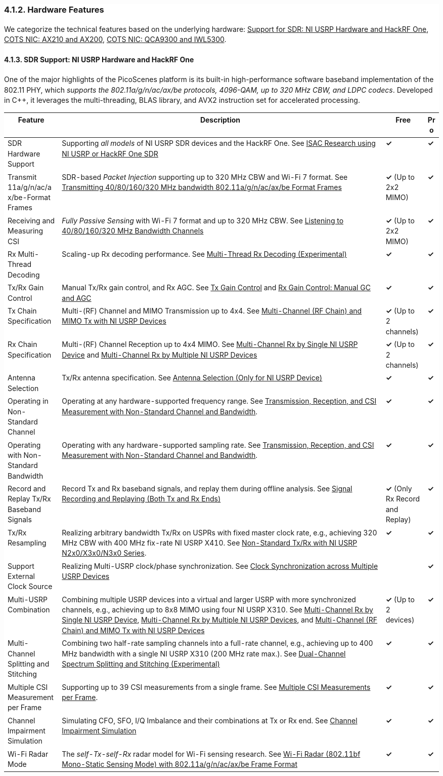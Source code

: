 ### 4.1.2. Hardware Features

We categorize the technical features based on the underlying hardware: [Support for SDR: NI USRP Hardware and HackRF One](#413-sdr-support-ni-usrp-hardware-and-hackrf-one), [COTS NIC: AX210 and AX200](#414-cots-nic-ax210-and-ax200), [COTS NIC: QCA9300 and IWL5300](#415-cots-nic-qca9300-and-iwl5300).

#### 4.1.3. SDR Support: NI USRP Hardware and HackRF One

One of the major highlights of the PicoScenes platform is its built-in high-performance software baseband implementation of the 802.11 PHY, which *supports the 802.11a/g/n/ac/ax/be protocols, 4096-QAM, up to 320 MHz CBW, and LDPC codecs*. Developed in C++, it leverages the multi-threading, BLAS library, and AVX2 instruction set for accelerated processing.

| Feature | Description | Free | Pro |
|---------|-------------|------|-----|
| SDR Hardware Support | Supporting *all models* of NI USRP SDR devices and the HackRF One. See [ISAC Research using NI USRP or HackRF One SDR](scenarios.md#62-isac-research-using-ni-usrp-or-hackrf-one-sdr) | **✓** | **✓** |
| Transmit 11a/g/n/ac/ax/be-Format Frames | SDR-based *Packet Injection* supporting up to 320 MHz CBW and Wi-Fi 7 format. See [Transmitting 40/80/160/320 MHz bandwidth 802.11a/g/n/ac/ax/be Format Frames](scenarios.md#62212-transmitting-4080160320-mhz-bandwidth-80211agnacaxbe-format-frames) | **✓** (Up to 2x2 MIMO) | **✓** |
| Receiving and Measuring CSI | *Fully Passive Sensing* with Wi-Fi 7 format and up to 320 MHz CBW. See [Listening to 40/80/160/320 MHz Bandwidth Channels](scenarios.md#6212-listening-to-4080160320-mhz-bandwidth-channels) | **✓** (Up to 2x2 MIMO) | **✓** |
| Rx Multi-Thread Decoding | Scaling-up Rx decoding performance. See [Multi-Thread Rx Decoding (Experimental)](scenarios.md#6265-multi-thread-rx-decoding-experimental) | **✓** | **✓** |
| Tx/Rx Gain Control | Manual Tx/Rx gain control, and Rx AGC. See [Tx Gain Control](scenarios.md#62213-tx-gain-control) and [Rx Gain Control: Manual GC and AGC](scenarios.md#6214-rx-gain-control-manual-gc-and-agc) | **✓** | **✓** |
| Tx Chain Specification | Multi-(RF) Channel and MIMO Transmission up to 4x4. See [Multi-Channel (RF Chain) and MIMO Tx with NI USRP Devices](scenarios.md#6222-multi-channel-rf-chain-and-mimo-tx-with-ni-usrp-devices) | **✓** (Up to 2 channels) | **✓** |
| Rx Chain Specification | Multi-(RF) Channel Reception up to 4x4 MIMO. See [Multi-Channel Rx by Single NI USRP Device](scenarios.md#6215-multi-channel-rx-by-single-ni-usrp-device) and [Multi-Channel Rx by Multiple NI USRP Devices](scenarios.md#6216-multi-channel-rx-by-multiple-ni-usrp-devices) | **✓** (Up to 2 channels) | **✓** |
| Antenna Selection | Tx/Rx antenna specification. See [Antenna Selection (Only for NI USRP Device)](scenarios.md#6213-antenna-selection-only-for-ni-usrp-device) | **✓** | **✓** |
| Operating in Non-Standard Channel | Operating at any hardware-supported frequency range. See [Transmission, Reception, and CSI Measurement with Non-Standard Channel and Bandwidth](scenarios.md#624-transmission-reception-and-csi-measurement-with-non-standard-channel-and-bandwidth). | **✓** | **✓** |
| Operating with Non-Standard Bandwidth | Operating with any hardware-supported sampling rate. See [Transmission, Reception, and CSI Measurement with Non-Standard Channel and Bandwidth](scenarios.md#624-transmission-reception-and-csi-measurement-with-non-standard-channel-and-bandwidth).| **✓** | **✓** |
| Record and Replay Tx/Rx Baseband Signals | Record Tx and Rx baseband signals, and replay them during offline analysis. See [Signal Recording and Replaying (Both Tx and Rx Ends)](scenarios.md#6261-signal-recording-and-replaying-both-tx-and-rx-ends) | **✓** (Only Rx Record and Replay) | **✓** |
| Tx/Rx Resampling | Realizing arbitrary bandwidth Tx/Rx on USPRs with fixed master clock rate, e.g., achieving 320 MHz CBW with 400 MHz fix-rate NI USRP X410. See [Non-Standard Tx/Rx with NI USRP N2x0/X3x0/N3x0 Series](scenarios.md#6242-non-standard-txrx-with-ni-usrp-n2x0x3x0n3x0-series). | **✓** | **✓** |
| Support External Clock Source | Realizing Multi-USRP clock/phase synchronization. See [Clock Synchronization across Multiple USRP Devices](scenarios.md#62161-clock-synchronization-across-multiple-usrp-devices) | | **✓** |
| Multi-USRP Combination | Combining multiple USRP devices into a virtual and larger USRP with more synchronized channels, e.g., achieving up to 8x8 MIMO using four NI USRP X310. See [Multi-Channel Rx by Single NI USRP Device](scenarios.md#6215-multi-channel-rx-by-single-ni-usrp-device), [Multi-Channel Rx by Multiple NI USRP Devices](scenarios.md#6216-multi-channel-rx-by-multiple-ni-usrp-devices), and [Multi-Channel (RF Chain) and MIMO Tx with NI USRP Devices](scenarios.md#6222-multi-channel-rf-chain-and-mimo-tx-with-ni-usrp-devices) | **✓** (Up to 2 devices) | **✓** |
| Multi-Channel Splitting and Stitching | Combining two half-rate sampling channels into a full-rate channel, e.g., achieving up to 400 MHz bandwidth with a single NI USRP X310 (200 MHz rate max.). See [Dual-Channel Spectrum Splitting and Stitching (Experimental)](scenarios.md#6264-dual-channel-spectrum-splitting-and-stitching-experimental) | **✓** | **✓** |
| Multiple CSI Measurement per Frame | Supporting up to 39 CSI measurements from a single frame. See [Multiple CSI Measurements per Frame](scenarios.md#6262-multiple-csi-measurements-per-frame). | **✓** | **✓** |
| Channel Impairment Simulation | Simulating CFO, SFO, I/Q Imbalance and their combinations at Tx or Rx end. See [Channel Impairment Simulation](scenarios.md#6263-channel-impairment-simulation) | **✓** | **✓** |
| Wi-Fi Radar Mode | The *self-Tx-self-Rx* radar model for Wi-Fi sensing research. See [Wi-Fi Radar (802.11bf Mono-Static Sensing Mode) with 802.11a/g/n/ac/ax/be Frame Format](scenarios.md#623-wi-fi-radar-80211bf-mono-static-sensing-mode-with-80211agnacaxbe-frame-format) | **✓** | **✓** |